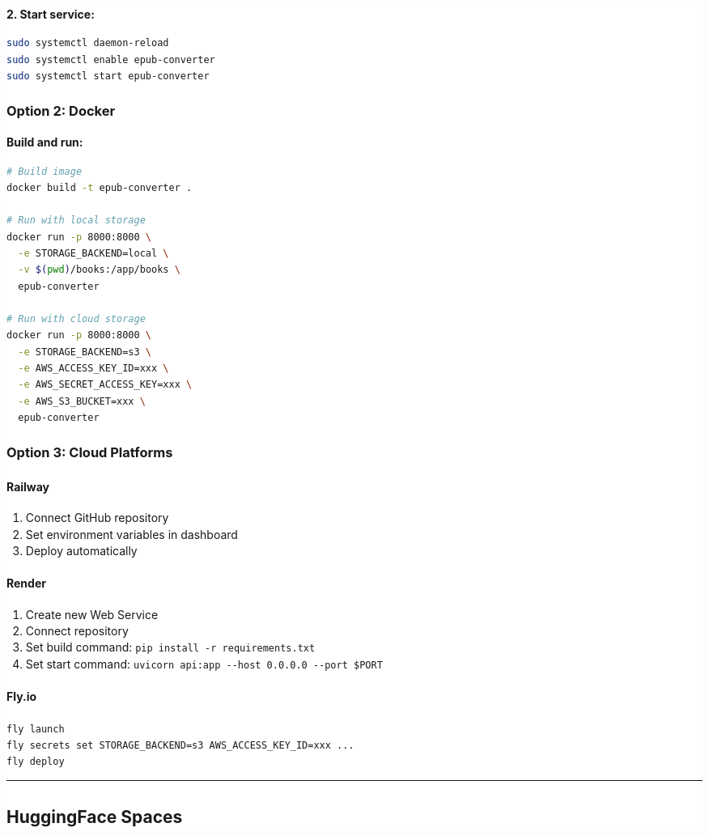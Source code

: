 **2. Start service:**

```bash
sudo systemctl daemon-reload
sudo systemctl enable epub-converter
sudo systemctl start epub-converter
```

### Option 2: Docker

**Build and run:**

```bash
# Build image
docker build -t epub-converter .

# Run with local storage
docker run -p 8000:8000 \
  -e STORAGE_BACKEND=local \
  -v $(pwd)/books:/app/books \
  epub-converter

# Run with cloud storage
docker run -p 8000:8000 \
  -e STORAGE_BACKEND=s3 \
  -e AWS_ACCESS_KEY_ID=xxx \
  -e AWS_SECRET_ACCESS_KEY=xxx \
  -e AWS_S3_BUCKET=xxx \
  epub-converter
```

### Option 3: Cloud Platforms

#### Railway
1. Connect GitHub repository
2. Set environment variables in dashboard
3. Deploy automatically

#### Render
1. Create new Web Service
2. Connect repository
3. Set build command: `pip install -r requirements.txt`
4. Set start command: `uvicorn api:app --host 0.0.0.0 --port $PORT`

#### Fly.io
```bash
fly launch
fly secrets set STORAGE_BACKEND=s3 AWS_ACCESS_KEY_ID=xxx ...
fly deploy
```

---

## HuggingFace Spaces
